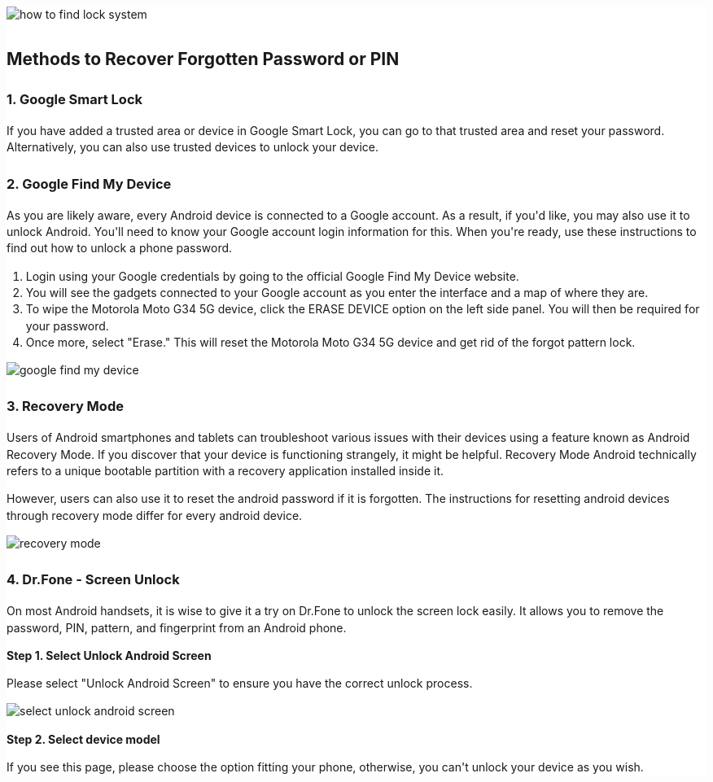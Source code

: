 ![how to find lock system](https://images.wondershare.com/drfone/article/2022/11/forgot-pin-on-android-2.jpg)

## Methods to Recover Forgotten Password or PIN

### 1\. Google Smart Lock

If you have added a trusted area or device in Google Smart Lock, you can go to that trusted area and reset your password. Alternatively, you can also use trusted devices to unlock your device.

### 2\. Google Find My Device

As you are likely aware, every Android device is connected to a Google account. As a result, if you'd like, you may also use it to unlock Android. You'll need to know your Google account login information for this. When you're ready, use these instructions to find out how to unlock a phone password.

1. Login using your Google credentials by going to the official Google Find My Device website.
2. You will see the gadgets connected to your Google account as you enter the interface and a map of where they are.
3. To wipe the Motorola Moto G34 5G device, click the ERASE DEVICE option on the left side panel. You will then be required for your password.
4. Once more, select "Erase." This will reset the Motorola Moto G34 5G device and get rid of the forgot pattern lock.

![google find my device](https://images.wondershare.com/drfone/article/2022/11/forgot-pin-on-android-3.jpg)

### 3\. Recovery Mode

Users of Android smartphones and tablets can troubleshoot various issues with their devices using a feature known as Android Recovery Mode. If you discover that your device is functioning strangely, it might be helpful. Recovery Mode Android technically refers to a unique bootable partition with a recovery application installed inside it.

However, users can also use it to reset the android password if it is forgotten. The instructions for resetting android devices through recovery mode differ for every android device.

![recovery mode](https://images.wondershare.com/drfone/article/2022/11/forgot-pin-on-android-4.jpg)

### 4\. Dr.Fone - Screen Unlock

On most Android handsets, it is wise to give it a try on Dr.Fone to unlock the screen lock easily. It allows you to remove the password, PIN, pattern, and fingerprint from an Android phone.

**Step 1. Select Unlock Android Screen**

Please select "Unlock Android Screen" to ensure you have the correct unlock process.

![select unlock android screen](https://images.wondershare.com/drfone/guide/android-screen-unlock-3.png)

**Step 2. Select device model**

If you see this page, please choose the option fitting your phone, otherwise, you can't unlock your device as you wish.
